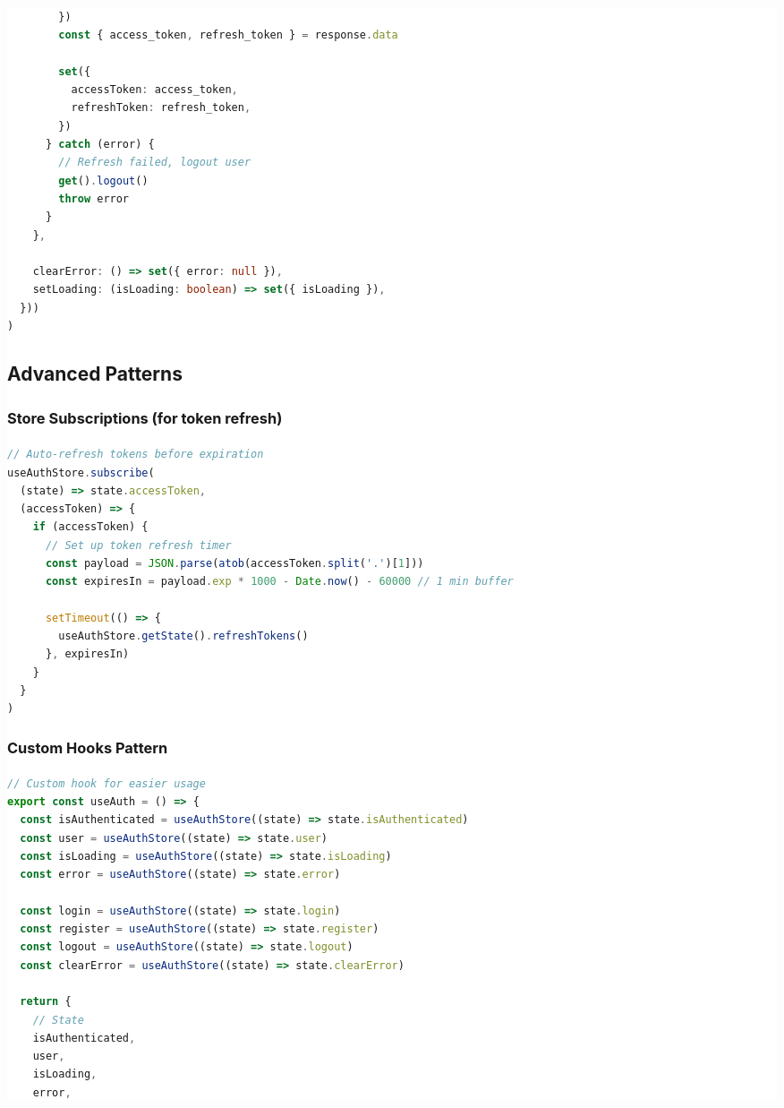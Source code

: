 ```typescript
        })
        const { access_token, refresh_token } = response.data
        
        set({
          accessToken: access_token,
          refreshToken: refresh_token,
        })
      } catch (error) {
        // Refresh failed, logout user
        get().logout()
        throw error
      }
    },

    clearError: () => set({ error: null }),
    setLoading: (isLoading: boolean) => set({ isLoading }),
  }))
)
```

## Advanced Patterns

### Store Subscriptions (for token refresh)

```typescript
// Auto-refresh tokens before expiration
useAuthStore.subscribe(
  (state) => state.accessToken,
  (accessToken) => {
    if (accessToken) {
      // Set up token refresh timer
      const payload = JSON.parse(atob(accessToken.split('.')[1]))
      const expiresIn = payload.exp * 1000 - Date.now() - 60000 // 1 min buffer
      
      setTimeout(() => {
        useAuthStore.getState().refreshTokens()
      }, expiresIn)
    }
  }
)
```

### Custom Hooks Pattern

```typescript
// Custom hook for easier usage
export const useAuth = () => {
  const isAuthenticated = useAuthStore((state) => state.isAuthenticated)
  const user = useAuthStore((state) => state.user)
  const isLoading = useAuthStore((state) => state.isLoading)
  const error = useAuthStore((state) => state.error)
  
  const login = useAuthStore((state) => state.login)
  const register = useAuthStore((state) => state.register)
  const logout = useAuthStore((state) => state.logout)
  const clearError = useAuthStore((state) => state.clearError)
  
  return {
    // State
    isAuthenticated,
    user,
    isLoading,
    error,
```